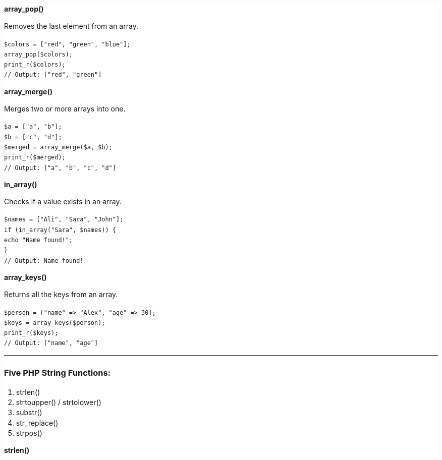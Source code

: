 **array_pop()**

Removes the last element from an array.
```
$colors = ["red", "green", "blue"];
array_pop($colors);
print_r($colors); 
// Output: ["red", "green"]

```
**array_merge()**

Merges two or more arrays into one.
```
$a = ["a", "b"];
$b = ["c", "d"];
$merged = array_merge($a, $b);
print_r($merged); 
// Output: ["a", "b", "c", "d"]

```

**in_array()**

Checks if a value exists in an array.
```
$names = ["Ali", "Sara", "John"];
if (in_array("Sara", $names)) {
echo "Name found!";
}
// Output: Name found!

```

**array_keys()**

Returns all the keys from an array.

```
$person = ["name" => "Alex", "age" => 30];
$keys = array_keys($person);
print_r($keys); 
// Output: ["name", "age"]

```

<hr>

### Five PHP String Functions:

1. strlen()
2. strtoupper() / strtolower()
3. substr()
4. str_replace()
5. strpos()

**strlen()**
